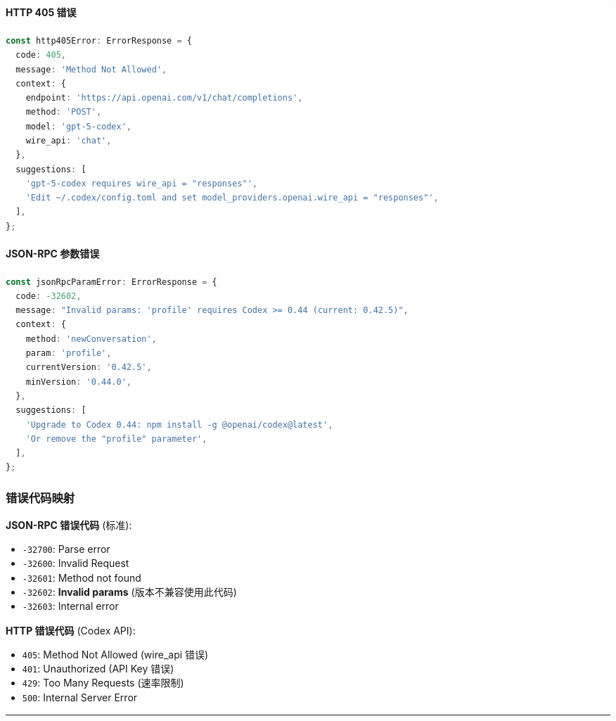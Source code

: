 #### HTTP 405 错误

```typescript
const http405Error: ErrorResponse = {
  code: 405,
  message: 'Method Not Allowed',
  context: {
    endpoint: 'https://api.openai.com/v1/chat/completions',
    method: 'POST',
    model: 'gpt-5-codex',
    wire_api: 'chat',
  },
  suggestions: [
    'gpt-5-codex requires wire_api = "responses"',
    'Edit ~/.codex/config.toml and set model_providers.openai.wire_api = "responses"',
  ],
};
```

#### JSON-RPC 参数错误

```typescript
const jsonRpcParamError: ErrorResponse = {
  code: -32602,
  message: "Invalid params: 'profile' requires Codex >= 0.44 (current: 0.42.5)",
  context: {
    method: 'newConversation',
    param: 'profile',
    currentVersion: '0.42.5',
    minVersion: '0.44.0',
  },
  suggestions: [
    'Upgrade to Codex 0.44: npm install -g @openai/codex@latest',
    'Or remove the "profile" parameter',
  ],
};
```

### 错误代码映射

**JSON-RPC 错误代码** (标准):

- `-32700`: Parse error
- `-32600`: Invalid Request
- `-32601`: Method not found
- `-32602`: **Invalid params** (版本不兼容使用此代码)
- `-32603`: Internal error

**HTTP 错误代码** (Codex API):

- `405`: Method Not Allowed (wire_api 错误)
- `401`: Unauthorized (API Key 错误)
- `429`: Too Many Requests (速率限制)
- `500`: Internal Server Error

---
